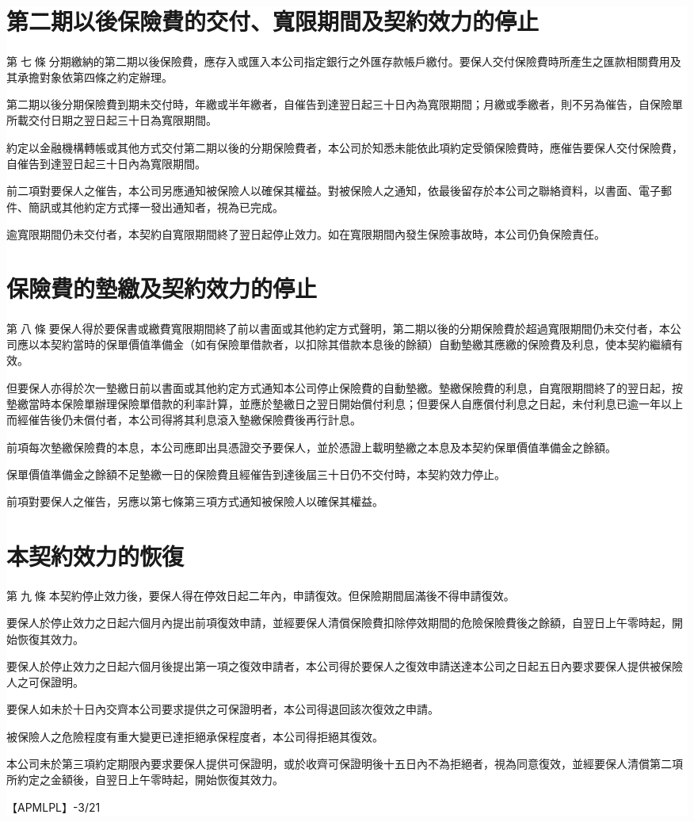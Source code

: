 # 第二期以後保險費的交付、寬限期間及契約效力的停止

第 七 條 分期繳納的第二期以後保險費，應存入或匯入本公司指定銀行之外匯存款帳戶繳付。要保人交付保險費時所產生之匯款相關費用及其承擔對象依第四條之約定辦理。

第二期以後分期保險費到期未交付時，年繳或半年繳者，自催告到達翌日起三十日內為寬限期間；月繳或季繳者，則不另為催告，自保險單所載交付日期之翌日起三十日為寬限期間。

約定以金融機構轉帳或其他方式交付第二期以後的分期保險費者，本公司於知悉未能依此項約定受領保險費時，應催告要保人交付保險費，自催告到達翌日起三十日內為寬限期間。

前二項對要保人之催告，本公司另應通知被保險人以確保其權益。對被保險人之通知，依最後留存於本公司之聯絡資料，以書面、電子郵件、簡訊或其他約定方式擇一發出通知者，視為已完成。

逾寬限期間仍未交付者，本契約自寬限期間終了翌日起停止效力。如在寬限期間內發生保險事故時，本公司仍負保險責任。

# 保險費的墊繳及契約效力的停止

第 八 條 要保人得於要保書或繳費寬限期間終了前以書面或其他約定方式聲明，第二期以後的分期保險費於超過寬限期間仍未交付者，本公司應以本契約當時的保單價值準備金（如有保險單借款者，以扣除其借款本息後的餘額）自動墊繳其應繳的保險費及利息，使本契約繼續有效。

但要保人亦得於次一墊繳日前以書面或其他約定方式通知本公司停止保險費的自動墊繳。墊繳保險費的利息，自寬限期間終了的翌日起，按墊繳當時本保險單辦理保險單借款的利率計算，並應於墊繳日之翌日開始償付利息；但要保人自應償付利息之日起，未付利息已逾一年以上而經催告後仍未償付者，本公司得將其利息滾入墊繳保險費後再行計息。

前項每次墊繳保險費的本息，本公司應即出具憑證交予要保人，並於憑證上載明墊繳之本息及本契約保單價值準備金之餘額。

保單價值準備金之餘額不足墊繳一日的保險費且經催告到達後屆三十日仍不交付時，本契約效力停止。

前項對要保人之催告，另應以第七條第三項方式通知被保險人以確保其權益。

# 本契約效力的恢復

第 九 條 本契約停止效力後，要保人得在停效日起二年內，申請復效。但保險期間屆滿後不得申請復效。

要保人於停止效力之日起六個月內提出前項復效申請，並經要保人清償保險費扣除停效期間的危險保險費後之餘額，自翌日上午零時起，開始恢復其效力。

要保人於停止效力之日起六個月後提出第一項之復效申請者，本公司得於要保人之復效申請送達本公司之日起五日內要求要保人提供被保險人之可保證明。

要保人如未於十日內交齊本公司要求提供之可保證明者，本公司得退回該次復效之申請。

被保險人之危險程度有重大變更已達拒絕承保程度者，本公司得拒絕其復效。

本公司未於第三項約定期限內要求要保人提供可保證明，或於收齊可保證明後十五日內不為拒絕者，視為同意復效，並經要保人清償第二項所約定之金額後，自翌日上午零時起，開始恢復其效力。

【APMLPL】-3/21